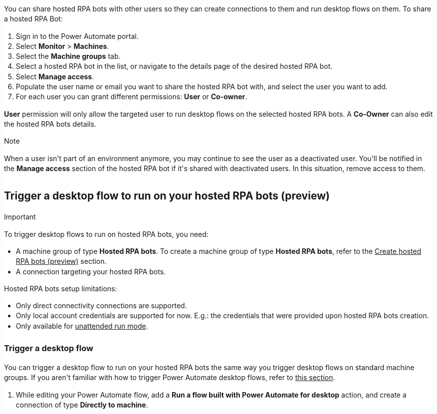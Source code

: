 You can share hosted RPA bots with other users so they can create connections to them and run desktop flows on them. To share a hosted RPA Bot:

1. Sign in to the Power Automate portal.
1. Select **Monitor** > **Machines**.
1. Select the **Machine groups** tab.
1. Select a hosted RPA bot in the list, or navigate to the details page of the desired hosted RPA bot.
1. Select **Manage access**.
1. Populate the user name or email you want to share the hosted RPA bot with, and select the user you want to add.
1. For each user you can grant different permissions: **User** or **Co-owner**.

**User** permission will only allow the targeted user to run desktop flows on the selected hosted RPA bots. A **Co-Owner** can also edit the hosted RPA bots details.

>[!NOTE]
> When a user isn't part of an environment anymore, you may continue to see the user as a deactivated user. You'll be notified in the **Manage access** section of the hosted RPA bot if it's shared with deactivated users. In this situation, remove access to them.

## Trigger a desktop flow to run on your hosted RPA bots (preview)

   >[!IMPORTANT]
   > To trigger desktop flows to run on hosted RPA bots, you need:
   > - A machine group of type **Hosted RPA bots**. To create a machine group of type **Hosted RPA bots**, refer to the [Create hosted RPA bots (preview)](./hosted-rpa-bots.md#create-hosted-rpa-bots-preview) section.
   > - A connection targeting your hosted RPA bots.
   >
   > Hosted RPA bots setup limitations:
   > - Only direct connectivity connections are supported.
   > - Only local account credentials are supported for now. E.g.: the credentials that were provided upon hosted RPA bots creation.
   > - Only available for [unattended run mode](./run-pad-flow.md#unattended-mode).

### Trigger a desktop flow

You can trigger a desktop flow to run on your hosted RPA bots the same way you trigger desktop flows on standard machine groups. If you aren't familiar with how to trigger Power Automate desktop flows, refer to [this section](./link-pad-flow-portal.md).

1. While editing your Power Automate flow, add a **Run a flow built with Power Automate for desktop** action, and create a connection of type **Directly to machine**.
